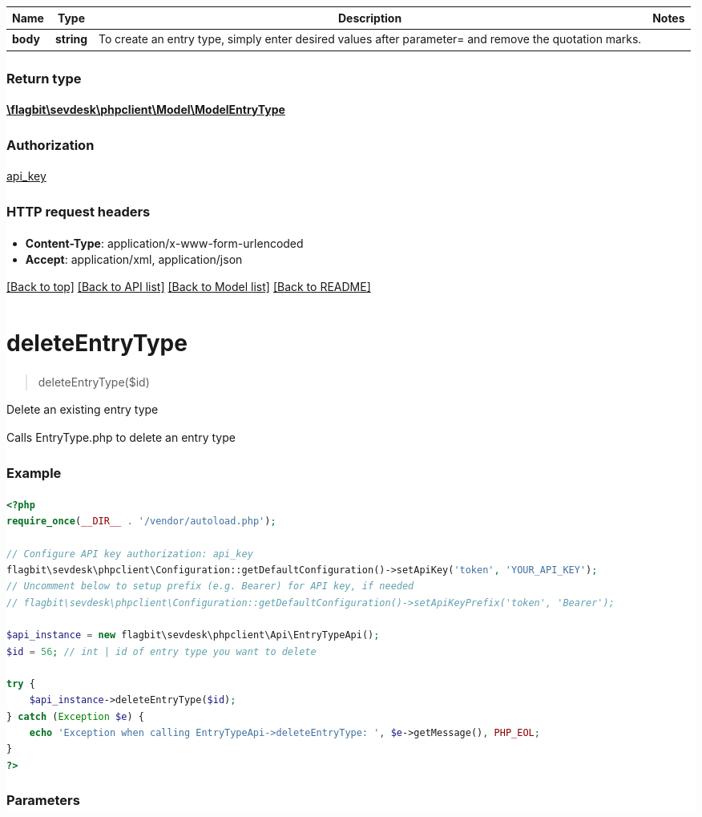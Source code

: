 Name | Type | Description  | Notes
------------- | ------------- | ------------- | -------------
 **body** | **string**| To create an entry type, simply enter desired values after parameter&#x3D; and remove the quotation marks. |

### Return type

[**\flagbit\sevdesk\phpclient\Model\ModelEntryType**](../Model/ModelEntryType.md)

### Authorization

[api_key](../../README.md#api_key)

### HTTP request headers

 - **Content-Type**: application/x-www-form-urlencoded
 - **Accept**: application/xml, application/json

[[Back to top]](#) [[Back to API list]](../../README.md#documentation-for-api-endpoints) [[Back to Model list]](../../README.md#documentation-for-models) [[Back to README]](../../README.md)

# **deleteEntryType**
> deleteEntryType($id)

Delete an existing entry type

Calls EntryType.php to delete an entry type

### Example
```php
<?php
require_once(__DIR__ . '/vendor/autoload.php');

// Configure API key authorization: api_key
flagbit\sevdesk\phpclient\Configuration::getDefaultConfiguration()->setApiKey('token', 'YOUR_API_KEY');
// Uncomment below to setup prefix (e.g. Bearer) for API key, if needed
// flagbit\sevdesk\phpclient\Configuration::getDefaultConfiguration()->setApiKeyPrefix('token', 'Bearer');

$api_instance = new flagbit\sevdesk\phpclient\Api\EntryTypeApi();
$id = 56; // int | id of entry type you want to delete

try {
    $api_instance->deleteEntryType($id);
} catch (Exception $e) {
    echo 'Exception when calling EntryTypeApi->deleteEntryType: ', $e->getMessage(), PHP_EOL;
}
?>
```

### Parameters
